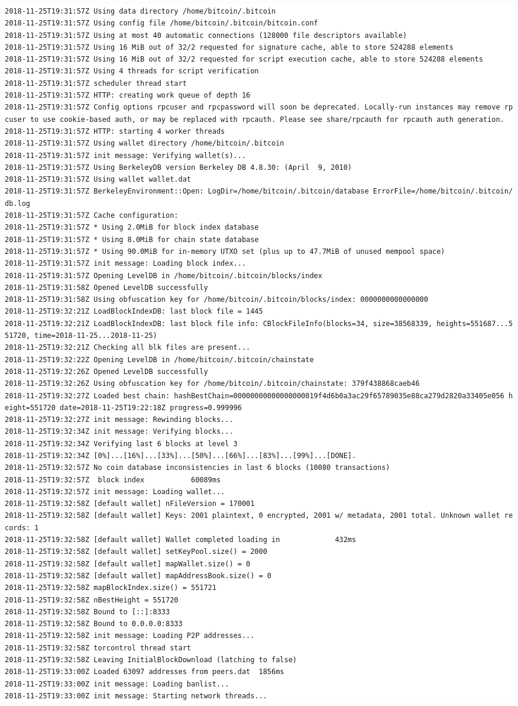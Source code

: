 ```
2018-11-25T19:31:57Z Using data directory /home/bitcoin/.bitcoin
2018-11-25T19:31:57Z Using config file /home/bitcoin/.bitcoin/bitcoin.conf
2018-11-25T19:31:57Z Using at most 40 automatic connections (128000 file descriptors available)
2018-11-25T19:31:57Z Using 16 MiB out of 32/2 requested for signature cache, able to store 524288 elements
2018-11-25T19:31:57Z Using 16 MiB out of 32/2 requested for script execution cache, able to store 524288 elements
2018-11-25T19:31:57Z Using 4 threads for script verification
2018-11-25T19:31:57Z scheduler thread start
2018-11-25T19:31:57Z HTTP: creating work queue of depth 16
2018-11-25T19:31:57Z Config options rpcuser and rpcpassword will soon be deprecated. Locally-run instances may remove rpcuser to use cookie-based auth, or may be replaced with rpcauth. Please see share/rpcauth for rpcauth auth generation.
2018-11-25T19:31:57Z HTTP: starting 4 worker threads
2018-11-25T19:31:57Z Using wallet directory /home/bitcoin/.bitcoin
2018-11-25T19:31:57Z init message: Verifying wallet(s)...
2018-11-25T19:31:57Z Using BerkeleyDB version Berkeley DB 4.8.30: (April  9, 2010)
2018-11-25T19:31:57Z Using wallet wallet.dat
2018-11-25T19:31:57Z BerkeleyEnvironment::Open: LogDir=/home/bitcoin/.bitcoin/database ErrorFile=/home/bitcoin/.bitcoin/db.log
2018-11-25T19:31:57Z Cache configuration:
2018-11-25T19:31:57Z * Using 2.0MiB for block index database
2018-11-25T19:31:57Z * Using 8.0MiB for chain state database
2018-11-25T19:31:57Z * Using 90.0MiB for in-memory UTXO set (plus up to 47.7MiB of unused mempool space)
2018-11-25T19:31:57Z init message: Loading block index...
2018-11-25T19:31:57Z Opening LevelDB in /home/bitcoin/.bitcoin/blocks/index
2018-11-25T19:31:58Z Opened LevelDB successfully
2018-11-25T19:31:58Z Using obfuscation key for /home/bitcoin/.bitcoin/blocks/index: 0000000000000000
2018-11-25T19:32:21Z LoadBlockIndexDB: last block file = 1445
2018-11-25T19:32:21Z LoadBlockIndexDB: last block file info: CBlockFileInfo(blocks=34, size=38568339, heights=551687...551720, time=2018-11-25...2018-11-25)
2018-11-25T19:32:21Z Checking all blk files are present...
2018-11-25T19:32:22Z Opening LevelDB in /home/bitcoin/.bitcoin/chainstate
2018-11-25T19:32:26Z Opened LevelDB successfully
2018-11-25T19:32:26Z Using obfuscation key for /home/bitcoin/.bitcoin/chainstate: 379f438868caeb46
2018-11-25T19:32:27Z Loaded best chain: hashBestChain=00000000000000000019f4d6b0a3ac29f65789035e88ca279d2820a33405e056 height=551720 date=2018-11-25T19:22:18Z progress=0.999996
2018-11-25T19:32:27Z init message: Rewinding blocks...
2018-11-25T19:32:34Z init message: Verifying blocks...
2018-11-25T19:32:34Z Verifying last 6 blocks at level 3
2018-11-25T19:32:34Z [0%]...[16%]...[33%]...[50%]...[66%]...[83%]...[99%]...[DONE].
2018-11-25T19:32:57Z No coin database inconsistencies in last 6 blocks (10080 transactions)
2018-11-25T19:32:57Z  block index           60089ms
2018-11-25T19:32:57Z init message: Loading wallet...
2018-11-25T19:32:58Z [default wallet] nFileVersion = 170001
2018-11-25T19:32:58Z [default wallet] Keys: 2001 plaintext, 0 encrypted, 2001 w/ metadata, 2001 total. Unknown wallet records: 1
2018-11-25T19:32:58Z [default wallet] Wallet completed loading in             432ms
2018-11-25T19:32:58Z [default wallet] setKeyPool.size() = 2000
2018-11-25T19:32:58Z [default wallet] mapWallet.size() = 0
2018-11-25T19:32:58Z [default wallet] mapAddressBook.size() = 0
2018-11-25T19:32:58Z mapBlockIndex.size() = 551721
2018-11-25T19:32:58Z nBestHeight = 551720
2018-11-25T19:32:58Z Bound to [::]:8333
2018-11-25T19:32:58Z Bound to 0.0.0.0:8333
2018-11-25T19:32:58Z init message: Loading P2P addresses...
2018-11-25T19:32:58Z torcontrol thread start
2018-11-25T19:32:58Z Leaving InitialBlockDownload (latching to false)
2018-11-25T19:33:00Z Loaded 63097 addresses from peers.dat  1856ms
2018-11-25T19:33:00Z init message: Loading banlist...
2018-11-25T19:33:00Z init message: Starting network threads...
```